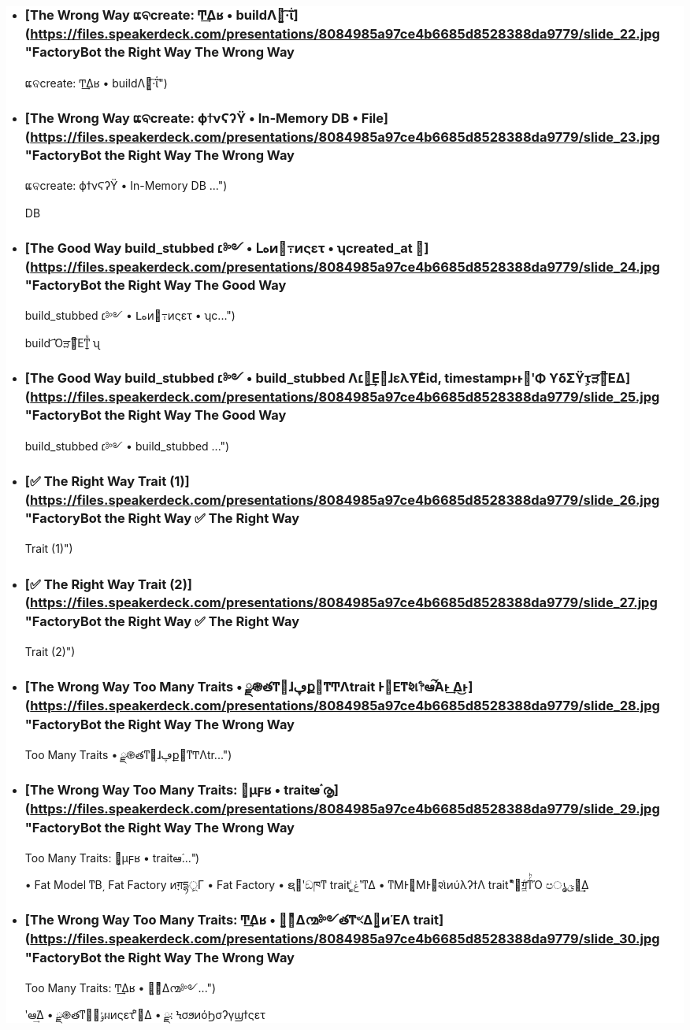 -   ### [The Wrong Way ແବcreate: Ͳ͏͢Δʁ • buildΛ࢖͍·͠ΐ͏](https://files.speakerdeck.com/presentations/8084985a97ce4b6685d8528388da9779/slide_22.jpg "FactoryBot the Right Way  The Wrong Way
    ແବcreate: Ͳ͏͢Δʁ
    • buildΛ࢖͍·͠ΐ͏")
    
-   ### [The Wrong Way ແବcreate: ϕϯνϚʔΫ • In-Memory DB • File](https://files.speakerdeck.com/presentations/8084985a97ce4b6685d8528388da9779/slide_23.jpg "FactoryBot the Right Way  The Wrong Way
    ແବcreate: ϕϯνϚʔΫ
    • In-Memory DB
    ...")
    
    DB
    
-   ### [The Good Way build\_stubbed ׆༻ • Լهͷ৔߹ͷςετ • ʮcreated\_at ͸](https://files.speakerdeck.com/presentations/8084985a97ce4b6685d8528388da9779/slide_24.jpg "FactoryBot the Right Way  The Good Way
    build_stubbed ׆༻
    • Լهͷ৔߹ͷςετ
    • ʮc...")
    
    build ͡Όੜ੒͞Εͳ͍ͧ ʯ
    
-   ### [The Good Way build\_stubbed ׆༻ • build\_stubbed Λ׆༻͢Ε͹ɺελϒ͞Εͨid, timestampͱͱ΋ʹΦ ϒδΣΫτ͕ੜ੒͞ΕΔ](https://files.speakerdeck.com/presentations/8084985a97ce4b6685d8528388da9779/slide_25.jpg "FactoryBot the Right Way  The Good Way
    build_stubbed ׆༻
    • build_stubbed ...")
    
-   ### [✅ The Right Way Trait (1)](https://files.speakerdeck.com/presentations/8084985a97ce4b6685d8528388da9779/slide_26.jpg "FactoryBot the Right Way ✅ The Right Way
    Trait (1)")
    
-   ### [✅ The Right Way Trait (2)](https://files.speakerdeck.com/presentations/8084985a97ce4b6685d8528388da9779/slide_27.jpg "FactoryBot the Right Way ✅ The Right Way
    Trait (2)")
    
-   ### [The Wrong Way Too Many Traits • ྫ֎తͳ஋ɺڥք஋ͳͲΛtrait Ͱ΋Εͳ͘શ෦ఆٛ͠Α͏ͱ͢ Δ͜ͱ](https://files.speakerdeck.com/presentations/8084985a97ce4b6685d8528388da9779/slide_28.jpg "FactoryBot the Right Way  The Wrong Way
    Too Many Traits
    • ྫ֎తͳ஋ɺڥք஋ͳͲΛtr...")
    
-   ### [The Wrong Way Too Many Traits: Կ͕μϝʁ • traitఆٛ രൃ](https://files.speakerdeck.com/presentations/8084985a97ce4b6685d8528388da9779/slide_29.jpg "FactoryBot the Right Way  The Wrong Way
    Too Many Traits: Կ͕μϝʁ
    • traitఆٛ...")
    
    • Fat Model ͳΒ͵ Fat Factory ͷग़དྷ্͕Γ • Fat Factory • ຊ౰ʹඞཁͳ trait ͕ݟ͚ͭʹ͘͘ͳΔ • ͳΜͰ΋͔ΜͰ΋શͯͷύλʔϯΛ trait ʹدͤͯॻ͖ͨ͘ͳͬͪΌ ͏පؾ͕ൃ঱͢Δ
    
-   ### [The Wrong Way Too Many Traits: Ͳ͏͢Δʁ • ࢖͍ճͤΔ൚༻తͳৼΔ෣͍ͷΈΛ trait](https://files.speakerdeck.com/presentations/8084985a97ce4b6685d8528388da9779/slide_30.jpg "FactoryBot the Right Way  The Wrong Way
    Too Many Traits: Ͳ͏͢Δʁ
    • ࢖͍ճͤΔ൚༻...")
    
    ʹఆٛ͢Δ • ྫ֎తͳ஋͸ݸผͷςετʹدͤΔ • ྫ: ϞσϧͷόϦσʔγϣϯςετ
    